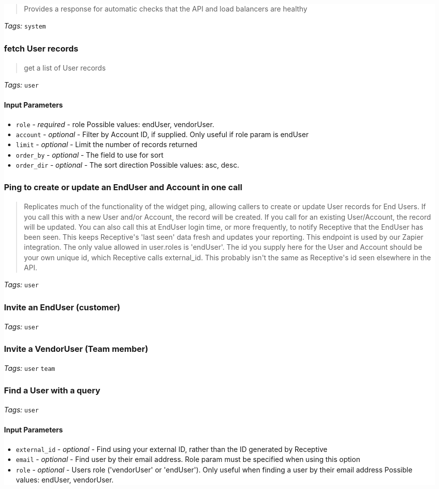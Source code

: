 > Provides a response for automatic checks that the API and load balancers are healthy

*Tags:* `system`

### fetch User records

> get a list of User records

*Tags:* `user`

#### Input Parameters
* `role` - _required_ - role
    Possible values: endUser, vendorUser.
* `account` - _optional_ - Filter by Account ID, if supplied. Only useful if role param is endUser
* `limit` - _optional_ - Limit the number of records returned
* `order_by` - _optional_ - The field to use for sort
* `order_dir` - _optional_ - The sort direction
    Possible values: asc, desc.

### Ping to create or update an EndUser and Account in one call

> Replicates much of the functionality of the widget ping, allowing callers to create or update User records for End Users. If you call this with a new User and/or Account, the record will be created. If you call for an existing User/Account, the record will be updated. You can also call this at EndUser login time, or more frequently, to notify Receptive that the EndUser has been seen. This keeps Receptive's 'last seen' data fresh and updates your reporting. This endpoint is used by our Zapier integration. The only value allowed in user.roles is 'endUser'. The id you supply here for the User and Account should be your own unique id, which Receptive calls external_id. This probably isn't the same as Receptive's id seen elsewhere in the API.

*Tags:* `user`

### Invite an EndUser (customer)

*Tags:* `user`

### Invite a VendorUser (Team member)

*Tags:* `user` `team`

### Find a User with a query

*Tags:* `user`

#### Input Parameters
* `external_id` - _optional_ - Find using your external ID, rather than the ID generated by Receptive
* `email` - _optional_ - Find user by their email address. Role param must be specified when using this option
* `role` - _optional_ - Users role ('vendorUser' or 'endUser'). Only useful when finding a user by their email address
    Possible values: endUser, vendorUser.
